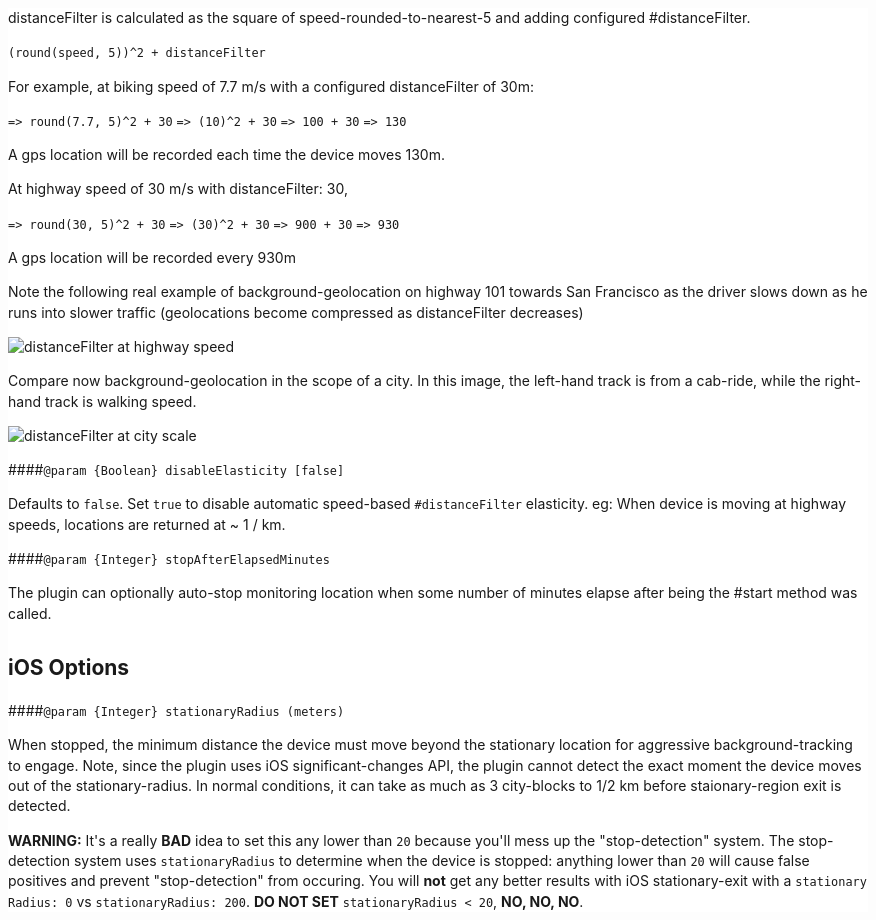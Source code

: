 distanceFilter is calculated as the square of speed-rounded-to-nearest-5 and adding configured #distanceFilter.

  `(round(speed, 5))^2 + distanceFilter`

For example, at biking speed of 7.7 m/s with a configured distanceFilter of 30m:

  `=> round(7.7, 5)^2 + 30`
  `=> (10)^2 + 30`
  `=> 100 + 30`
  `=> 130`

A gps location will be recorded each time the device moves 130m.

At highway speed of 30 m/s with distanceFilter: 30,

  `=> round(30, 5)^2 + 30`
  `=> (30)^2 + 30`
  `=> 900 + 30`
  `=> 930`

A gps location will be recorded every 930m

Note the following real example of background-geolocation on highway 101 towards San Francisco as the driver slows down as he runs into slower traffic (geolocations become compressed as distanceFilter decreases)

![distanceFilter at highway speed](https://dl.dropboxusercontent.com/u/2319755/cordova-background-geolocaiton/distance-filter-highway.png)

Compare now background-geolocation in the scope of a city.  In this image, the left-hand track is from a cab-ride, while the right-hand track is walking speed.

![distanceFilter at city scale](https://dl.dropboxusercontent.com/u/2319755/cordova-background-geolocaiton/distance-filter-city.png)

####`@param {Boolean} disableElasticity [false]`

Defaults to ```false```.  Set ```true``` to disable automatic speed-based ```#distanceFilter``` elasticity.  eg:  When device is moving at highway speeds, locations are returned at ~ 1 / km.

####`@param {Integer} stopAfterElapsedMinutes`

The plugin can optionally auto-stop monitoring location when some number of minutes elapse after being the #start method was called.

## iOS Options

####`@param {Integer} stationaryRadius (meters)`

When stopped, the minimum distance the device must move beyond the stationary location for aggressive background-tracking to engage.  Note, since the plugin uses iOS significant-changes API, the plugin cannot detect the exact moment the device moves out of the stationary-radius. In normal conditions, it can take as much as 3 city-blocks to 1/2 km before staionary-region exit is detected.

**WARNING:** It's a really **BAD** idea to set this any lower than `20` because you'll mess up the "stop-detection" system.  The stop-detection system uses `stationaryRadius` to determine when the device is stopped:  anything lower than `20` will cause false positives and prevent "stop-detection" from occuring.  You will **not** get any better results with iOS stationary-exit with a `stationaryRadius: 0` vs `stationaryRadius: 200`.  **DO NOT SET** `stationaryRadius < 20`, **NO, NO, NO**.
